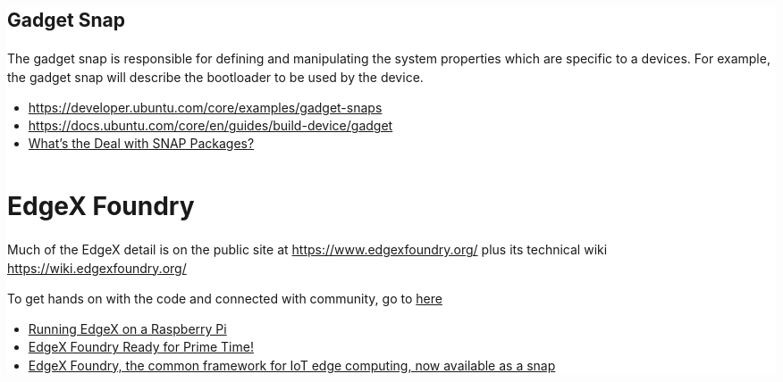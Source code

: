 ## Gadget Snap
The gadget snap is responsible for defining and manipulating the system properties which are specific to a devices.
For example, the gadget snap will describe the bootloader to be used by the device.

* https://developer.ubuntu.com/core/examples/gadget-snaps
* https://docs.ubuntu.com/core/en/guides/build-device/gadget
* [What’s the Deal with SNAP Packages?](https://hackaday.com/2020/06/24/whats-the-deal-with-snap-packages/)

# EdgeX Foundry
Much of the EdgeX detail is on the public site at https://www.edgexfoundry.org/ plus its technical wiki https://wiki.edgexfoundry.org/

To get hands on with the code and connected with community,
go to [here](https://www.edgexfoundry.org/community/#HowToGetStarted)

* [Running EdgeX on a Raspberry Pi](https://www.hackster.io/mhall119/running-edgex-on-a-raspberry-pi-d35dd5)
* [EdgeX Foundry Ready for Prime Time!](https://www.edgexfoundry.org/blog/2019/07/11/edgex-foundry-ready-for-prime-time/)
* [EdgeX Foundry, the common framework for IoT edge computing, now available as a snap](https://ubuntu.com/blog/edgex-foundry-the-common-framework-for-iot-edge-computing-now-available-as-a-snap)




[01]:http://www.dell.com/support/manuals/us/en/19/dell-edge-gateway-3000-series/dell-edge_gateway-3002-install_manual/setting-up-your-edge-gateway?guid=guid-a8dc9da8-1ec2-455f-b8e4-3cd87ef24042&lang=en-us
[02]:http://www.dell.com/support/manuals/us/en/19/dell-edge-gateway-3000-series/dell-edge_gateway-3002-install_manual/activating-your-mobile-broadband-service?guid=guid-c4edfa23-da7f-410d-80a1-7a78b394b182&lang=en-us
[03]:http://www.trendnet.com/products/proddetail?prod=170_TPE-115Gi
[04]:http://www.dell.com/support/manuals/us/en/19/dell-edge-gateway-3000-series/dell-edge_gateway-3002-install_manual/setting-up-the-operating-system?guid=guid-ccafe957-f249-4327-866c-39c6955e648b&lang=en-us
[05]:https://www.ubuntu.com/core
[06]:https://snapcraft.io/
[07]:http://www.binarytides.com/ping-sweep-network-nmap/
[08]:https://support.suso.com/supki/SSH_Tutorial_for_Linux
[09]:http://www.dell.com/support/manuals/us/en/19/dell-edge-gateway-3000-series/dell-edge_gateway-3002-install_manual/updating-operating-system-and-applications?guid=guid-54c16be4-3177-428e-b83d-aa08692a8038&lang=en-us
[10]:https://en.wikipedia.org/wiki/Network_Time_Protocol
[11]:https://www.timeanddate.com/time/aboututc.html
[12]:http://manpages.ubuntu.com/manpages/xenial/man1/nmcli.1.html
[13]:https://www.mankier.com/package/networkmanager
[14]:https://www.mankier.com/1/nmcli
[15]:https://www.mankier.com/7/nmcli-examples
[16]:http://www.dell.com/support/manuals/us/en/19/dell-edge-gateway-3000-series/dell-edge_gateway-3002-install_manual/setting-up-the-zigbee-dongle?guid=guid-d7e464fc-2e1e-4a43-b008-d7a866b75903&lang=en-us
[17]:
[18]:
[19]:
[20]:
